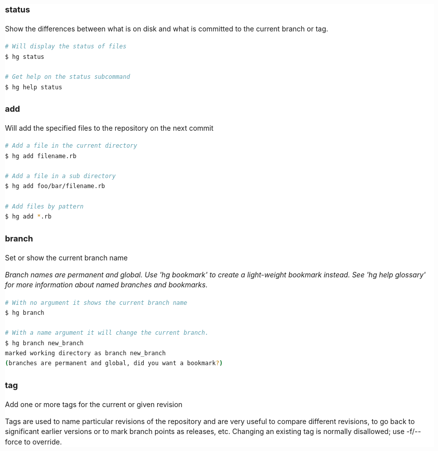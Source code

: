### status

Show the differences between what is on disk and what is committed to the current
branch or tag.


```bash
# Will display the status of files
$ hg status

# Get help on the status subcommand
$ hg help status
```

### add

Will add the specified files to the repository on the next commit

```bash
# Add a file in the current directory
$ hg add filename.rb

# Add a file in a sub directory
$ hg add foo/bar/filename.rb

# Add files by pattern
$ hg add *.rb
```

### branch

Set or show the current branch name

*Branch names are permanent and global. Use 'hg bookmark' to create a
light-weight bookmark instead. See 'hg help glossary' for more information
about named branches and bookmarks.*

```bash
# With no argument it shows the current branch name
$ hg branch

# With a name argument it will change the current branch.
$ hg branch new_branch
marked working directory as branch new_branch
(branches are permanent and global, did you want a bookmark?)
```

### tag

Add one or more tags for the current or given revision

Tags are used to name particular revisions of the repository and are very
useful to compare different revisions, to go back to significant earlier
versions or to mark branch points as releases, etc. Changing an existing tag
is normally disallowed; use -f/--force to override.
